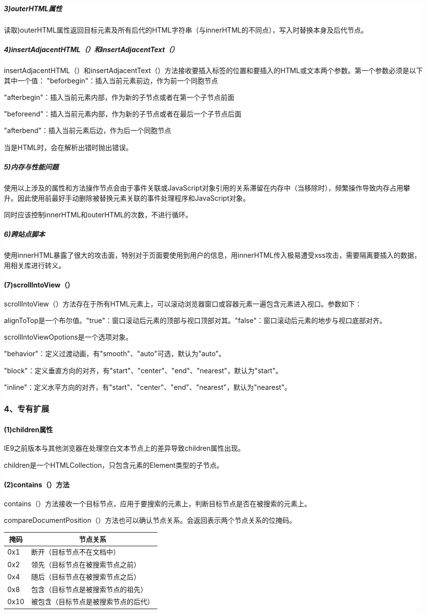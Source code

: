##### 3)outerHTML属性

读取)outerHTML属性返回目标元素及所有后代的HTML字符串（与innerHTML的不同点），写入时替换本身及后代节点。

##### 4)insertAdjacentHTML（）和insertAdjacentText（）

insertAdjacentHTML（）和insertAdjacentText（）方法接收要插入标签的位置和要插入的HTML或文本两个参数。第一个参数必须是以下其中一个值：
"beforbegin"：插入当前元素前边，作为前一个同胞节点

"afterbegin"：插入当前元素内部，作为新的子节点或者在第一个子节点前面

"beforeend"：插入当前元素内部，作为新的子节点或者在最后一个子节点后面

"afterbend"：插入当前元素后边，作为后一个同胞节点

当是HTML时，会在解析出错时抛出错误。

##### 5)内存与性能问题

使用以上涉及的属性和方法操作节点会由于事件关联或JavaScript对象引用的关系滞留在内存中（当移除时），频繁操作导致内存占用攀升。因此使用前最好手动删除被替换元素关联的事件处理程序和JavaScript对象。

同时应该控制innerHTML和outerHTML的次数，不进行循环。

##### 6)跨站点脚本

使用innerHTML暴露了很大的攻击面，特别对于页面要使用到用户的信息，用innerHTML传入极易遭受xss攻击，需要隔离要插入的数据，用相关库进行转义。

#### (7)scrollIntoView（）

scrollIntoView（）方法存在于所有HTML元素上，可以滚动浏览器窗口或容器元素一遍包含元素进入视口。参数如下：

alignToTop是一个布尔值。"true"：窗口滚动后元素的顶部与视口顶部对其。"false"：窗口滚动后元素的地步与视口底部对齐。

scrollIntoViewOpotions是一个选项对象。

"behavior"：定义过渡动画，有"smooth"、"auto"可选，默认为"auto"。

"block"：定义垂直方向的对齐，有"start"、"center"、"end"、"nearest"，默认为"start"。

"inline"：定义水平方向的对齐，有"start"、"center"、"end"、"nearest"，默认为"nearest"。

### 4、专有扩展

#### (1)children属性

IE9之前版本与其他浏览器在处理空白文本节点上的差异导致children属性出现。

children是一个HTMLCollection，只包含元素的Element类型的子节点。

#### (2)contains（）方法

contains（）方法接收一个目标节点，应用于要搜索的元素上，判断目标节点是否在被搜索的元素上。

compareDocumentPosition（）方法也可以确认节点关系。会返回表示两个节点关系的位掩码。

| 掩码 | 节点关系                             |
| ---- | ------------------------------------ |
| 0x1  | 断开（目标节点不在文档中）           |
| 0x2  | 领先（目标节点在被搜索节点之前）     |
| 0x4  | 随后（目标节点在被搜索节点之后）     |
| 0x8  | 包含（目标节点是被搜索节点的祖先）   |
| 0x10 | 被包含（目标节点是被搜索节点的后代） |
